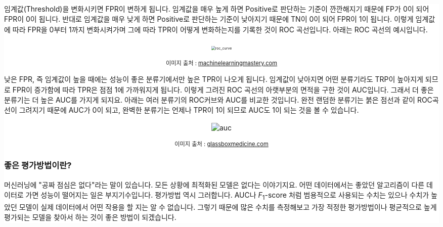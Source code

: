 
임계값(Threshold)을 변화시키면 FPR이 변하게 됩니다. 임계값을 매우 높게 하면 Positive로 판단하는 기준이 깐깐해지기 때문에 FP가 0이 되어 FPR이 0이 됩니다. 반대로 임계값을 매우 낮게 하면 Positive로 판단하는 기준이 낮아지기 때문에 TN이 0이 되어 FPR이 1이 됩니다. 이렇게 임계값에 따라 FPR을 0부터 1까지 변화시켜가며 그에 따라 TPR이 어떻게 변화하는지를 기록한 것이 ROC 곡선입니다. 아래는 ROC 곡선의 예시입니다.



<p align="center"><img src="https://3qeqpr26caki16dnhd19sv6by6v-wpengine.netdna-ssl.com/wp-content/uploads/2018/08/ROC-Curve-Plot-for-a-No-Skill-Classifier-and-a-Logistic-Regression-Model.png" alt="roc_curve" style="zoom:50%;" /></p>

<p align="center" style="font-size:80%">이미지 출처 : <a href="https://machinelearningmastery.com/roc-curves-and-precision-recall-curves-for-classification-in-python/">machinelearningmastery.com</a></p>

낮은 FPR, 즉 임계값이 높을 때에는 성능이 좋은 분류기에서만 높은 TPR이 나오게 됩니다. 임계값이 낮아지면 어떤 분류기라도 TRP이 높아지게 되므로 FPR이 증가함에 따라 TPR은 점점 1에 가까워지게 됩니다. 이렇게 그려진 ROC 곡선의 아랫부분의 면적을 구한 것이 AUC입니다. 그래서 더 좋은 분류기는 더 높은 AUC를 가지게 되지요. 아래는 여러 분류기의 ROC커브와 AUC를 비교한 것입니다. 완전 랜덤한 분류기는 붉은 점선과 같이 ROC곡선이 그려지기 때문에 AUC가 0이 되고, 완벽한 분류기는 언제나 TPR이 1이 되므로 AUC도 1이 되는 것을 볼 수 있습니다.

<p align="center"><img src="https://glassboxmedicine.files.wordpress.com/2019/02/roc-curve-v2.png" alt="auc"  /></p>

<p align="center" style="font-size:80%">이미지 출처 : <a href="https://glassboxmedicine.com/2019/02/23/measuring-performance-auc-auroc/">glassboxmedicine.com</a></p>

### 좋은 평가방법이란?

머신러닝에 "공짜 점심은 없다"라는 말이 있습니다. 모든 상황에 최적화된 모델은 없다는 이야기지요. 어떤 데이터에서는 좋았던 알고리즘이 다른 데이터로 가면 성능이 떨어지는 일은 부지기수입니다. 평가방법 역시 그러합니다. AUC나 $F_1\text{-score}$ 처럼 범용적으로 사용되는 수치는 있으나 수치가 높았던 모델이 실제 데이터에서 어떤 작용을 할 지는 알 수 없습니다. 그렇기 때문에 많은 수치를 측정해보고 가장 적정한 평가방법이나 평균적으로 높게 평가되는 모델을 찾아서 하는 것이 좋은 방법이 되겠습니다.